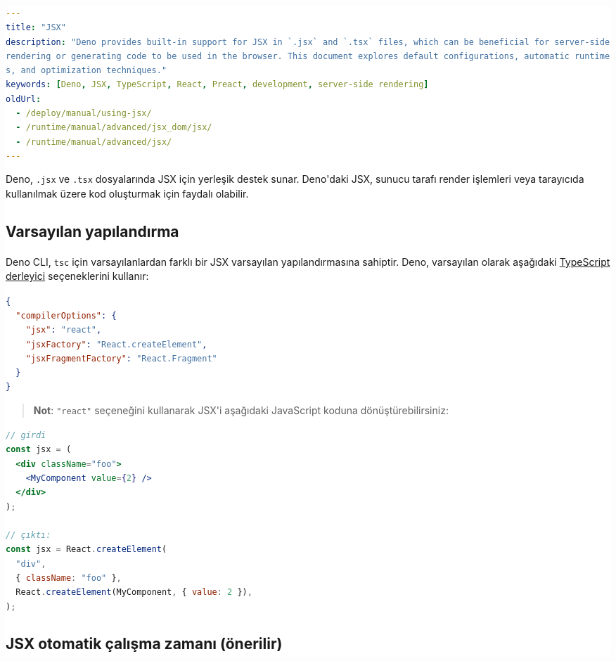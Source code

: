 ```yaml
---
title: "JSX"
description: "Deno provides built-in support for JSX in `.jsx` and `.tsx` files, which can be beneficial for server-side rendering or generating code to be used in the browser. This document explores default configurations, automatic runtimes, and optimization techniques."
keywords: [Deno, JSX, TypeScript, React, Preact, development, server-side rendering]
oldUrl:
  - /deploy/manual/using-jsx/
  - /runtime/manual/advanced/jsx_dom/jsx/
  - /runtime/manual/advanced/jsx/
---
```


Deno, `.jsx` ve `.tsx` dosyalarında JSX için yerleşik destek sunar. Deno'daki JSX, sunucu tarafı render işlemleri veya tarayıcıda kullanılmak üzere kod oluşturmak için faydalı olabilir.

## Varsayılan yapılandırma

Deno CLI, `tsc` için varsayılanlardan farklı bir JSX varsayılan yapılandırmasına sahiptir. Deno, varsayılan olarak aşağıdaki
[TypeScript derleyici](https://www.typescriptlang.org/docs/handbook/compiler-options.html)
seçeneklerini kullanır:

```json title="deno.json"
{
  "compilerOptions": {
    "jsx": "react",
    "jsxFactory": "React.createElement",
    "jsxFragmentFactory": "React.Fragment"
  }
}
```

> **Not**: `"react"` seçeneğini kullanarak JSX'i aşağıdaki JavaScript koduna dönüştürebilirsiniz:

```jsx
// girdi
const jsx = (
  <div className="foo">
    <MyComponent value={2} />
  </div>
);

// çıktı:
const jsx = React.createElement(
  "div",
  { className: "foo" },
  React.createElement(MyComponent, { value: 2 }),
);
```

## JSX otomatik çalışma zamanı (önerilir)

